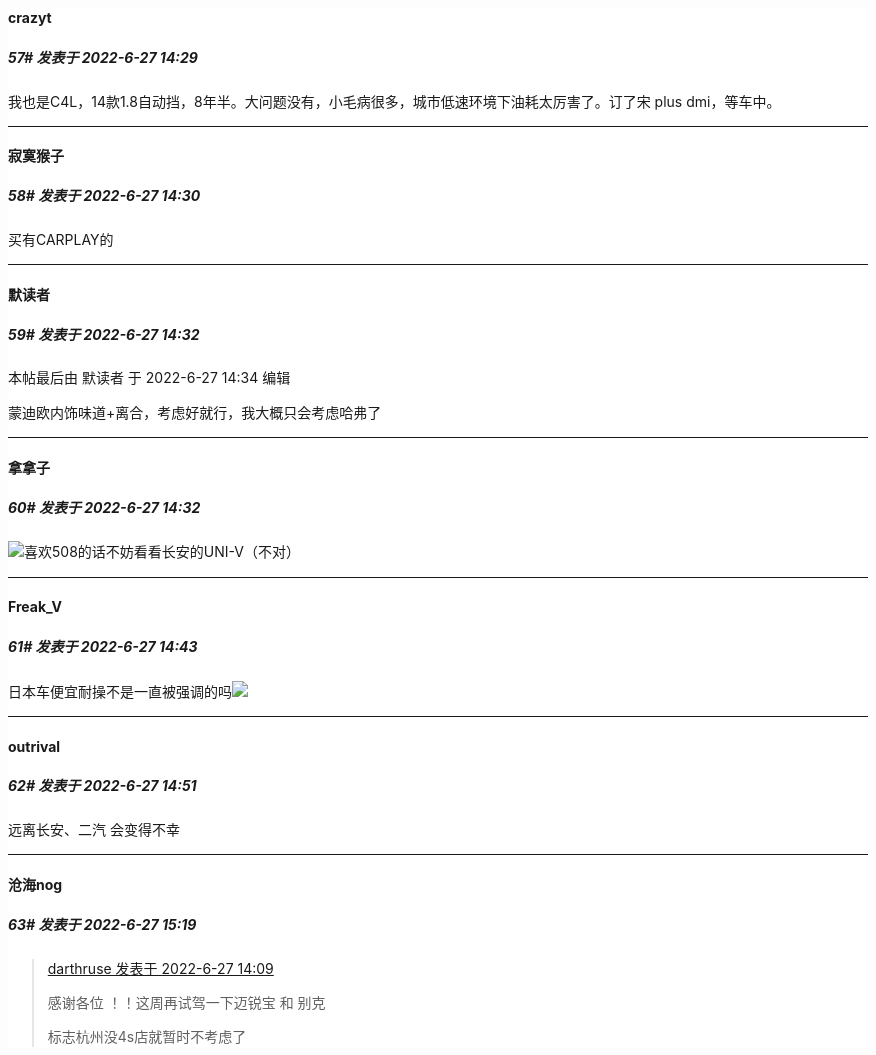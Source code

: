 ####  crazyt  
##### 57#       发表于 2022-6-27 14:29

我也是C4L，14款1.8自动挡，8年半。大问题没有，小毛病很多，城市低速环境下油耗太厉害了。订了宋 plus dmi，等车中。

*****

####  寂寞猴子  
##### 58#       发表于 2022-6-27 14:30

买有CARPLAY的

*****

####  默读者  
##### 59#       发表于 2022-6-27 14:32

 本帖最后由 默读者 于 2022-6-27 14:34 编辑 

蒙迪欧内饰味道+离合，考虑好就行，我大概只会考虑哈弗了

*****

####  拿拿子  
##### 60#       发表于 2022-6-27 14:32

<img src="https://static.saraba1st.com/image/smiley/face2017/066.png" referrerpolicy="no-referrer">喜欢508的话不妨看看长安的UNI-V（不对）



*****

####  Freak_V  
##### 61#       发表于 2022-6-27 14:43

日本车便宜耐操不是一直被强调的吗<img src="https://static.saraba1st.com/image/smiley/face2017/009.gif" referrerpolicy="no-referrer">

*****

####  outrival  
##### 62#       发表于 2022-6-27 14:51

远离长安、二汽 会变得不幸

*****

####  沧海nog  
##### 63#       发表于 2022-6-27 15:19

<blockquote><a href="httphttps://bbs.saraba1st.com/2b/forum.php?mod=redirect&amp;goto=findpost&amp;pid=56431594&amp;ptid=2078106" target="_blank">darthruse 发表于 2022-6-27 14:09</a>

感谢各位 ！！这周再试驾一下迈锐宝 和 别克 

标志杭州没4s店就暂时不考虑了
